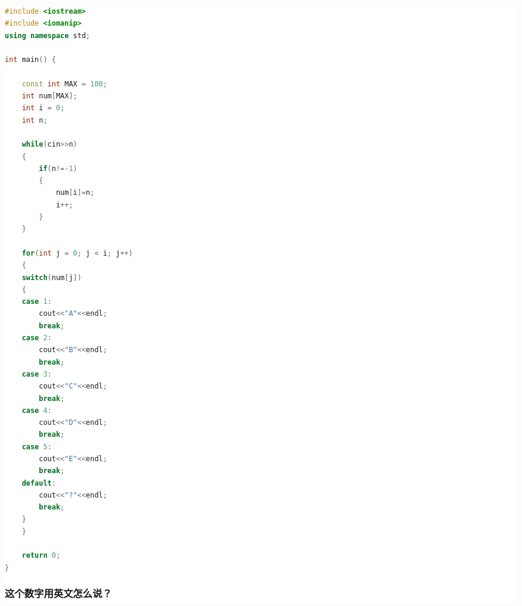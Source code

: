 ```cpp
#include <iostream>
#include <iomanip>
using namespace std;

int main() {

    const int MAX = 100;
    int num[MAX];
    int i = 0;
    int n;

    while(cin>>n)
    {
        if(n!=-1)
        {
            num[i]=n;
            i++;
        }
    }

    for(int j = 0; j < i; j++)
    {
    switch(num[j])
    {
    case 1:
        cout<<"A"<<endl;
        break;
    case 2:
        cout<<"B"<<endl;
        break;
    case 3:
        cout<<"C"<<endl;
        break;
    case 4:
        cout<<"D"<<endl;
        break;
    case 5:
        cout<<"E"<<endl;
        break;
    default:
        cout<<"?"<<endl;
        break;
    }
    }

    return 0;
}
```

### 这个数字用英文怎么说？
